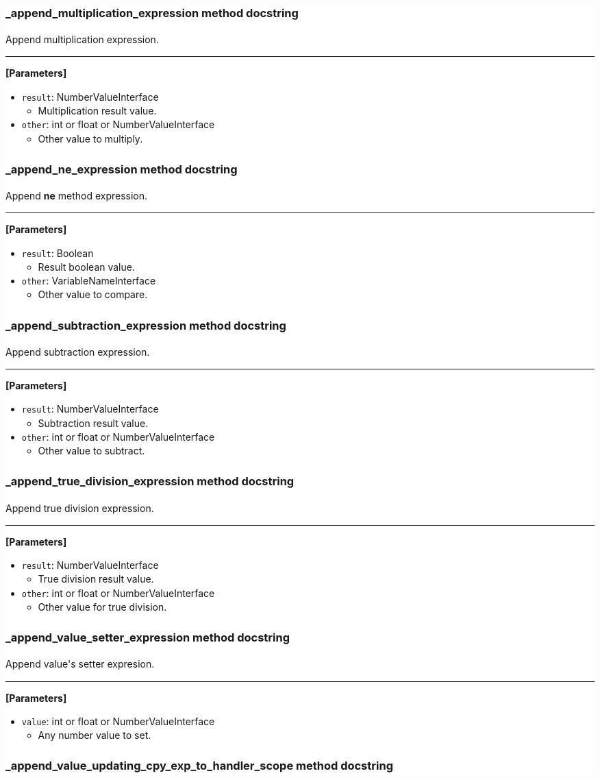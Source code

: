 ### _append_multiplication_expression method docstring

Append multiplication expression.<hr>

**[Parameters]**

- `result`: NumberValueInterface
  - Multiplication result value.
- `other`: int or float or NumberValueInterface
  - Other value to multiply.

### _append_ne_expression method docstring

Append __ne__ method expression.<hr>

**[Parameters]**

- `result`: Boolean
  - Result boolean value.
- `other`: VariableNameInterface
  - Other value to compare.

### _append_subtraction_expression method docstring

Append subtraction expression.<hr>

**[Parameters]**

- `result`: NumberValueInterface
  - Subtraction result value.
- `other`: int or float or NumberValueInterface
  - Other value to subtract.

### _append_true_division_expression method docstring

Append true division expression.<hr>

**[Parameters]**

- `result`: NumberValueInterface
  - True division result value.
- `other`: int or float or NumberValueInterface
  - Other value for true division.

### _append_value_setter_expression method docstring

Append value's setter expresion.<hr>

**[Parameters]**

- `value`: int or float or NumberValueInterface
  - Any number value to set.

### _append_value_updating_cpy_exp_to_handler_scope method docstring
